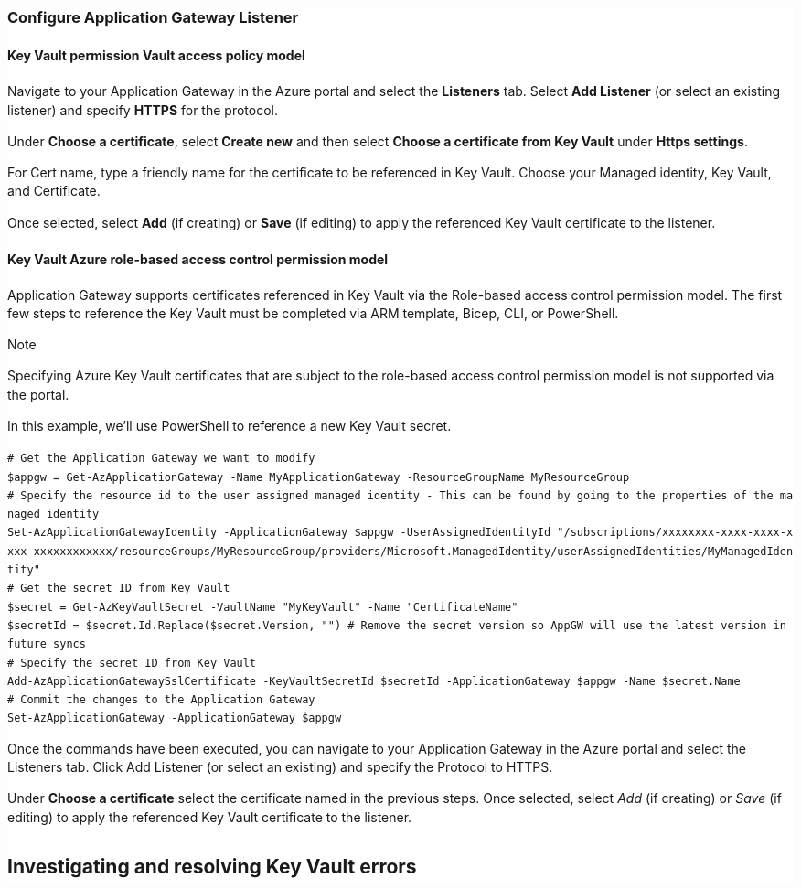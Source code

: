 ### Configure Application Gateway Listener

#### Key Vault permission Vault access policy model
Navigate to your Application Gateway in the Azure portal and select the **Listeners** tab.  Select **Add Listener** (or select an existing listener) and specify **HTTPS** for the protocol.

Under **Choose a certificate**, select **Create new** and then select **Choose a certificate from Key Vault** under **Https settings**.

For Cert name, type a friendly name for the certificate to be referenced in Key Vault.  Choose your Managed identity, Key Vault, and Certificate.

Once selected, select  **Add** (if creating) or **Save** (if editing) to apply the referenced Key Vault certificate to the listener.

#### Key Vault Azure role-based access control permission model
Application Gateway supports certificates referenced in Key Vault via the Role-based access control permission model. The first few steps to reference the Key Vault must be completed via ARM template, Bicep, CLI, or  PowerShell.

> [!Note]
> Specifying Azure Key Vault certificates that are subject to the role-based access control permission model is not supported via the portal.

In this example, we’ll use PowerShell to reference a new Key Vault secret.
```
# Get the Application Gateway we want to modify
$appgw = Get-AzApplicationGateway -Name MyApplicationGateway -ResourceGroupName MyResourceGroup
# Specify the resource id to the user assigned managed identity - This can be found by going to the properties of the managed identity
Set-AzApplicationGatewayIdentity -ApplicationGateway $appgw -UserAssignedIdentityId "/subscriptions/xxxxxxxx-xxxx-xxxx-xxxx-xxxxxxxxxxxx/resourceGroups/MyResourceGroup/providers/Microsoft.ManagedIdentity/userAssignedIdentities/MyManagedIdentity"
# Get the secret ID from Key Vault
$secret = Get-AzKeyVaultSecret -VaultName "MyKeyVault" -Name "CertificateName"
$secretId = $secret.Id.Replace($secret.Version, "") # Remove the secret version so AppGW will use the latest version in future syncs
# Specify the secret ID from Key Vault 
Add-AzApplicationGatewaySslCertificate -KeyVaultSecretId $secretId -ApplicationGateway $appgw -Name $secret.Name
# Commit the changes to the Application Gateway
Set-AzApplicationGateway -ApplicationGateway $appgw
```

Once the commands have been executed, you can navigate to your Application Gateway in the Azure portal and select the Listeners tab.  Click Add Listener (or select an existing) and specify the Protocol to HTTPS.

Under **Choose a certificate** select the certificate named in the previous steps.  Once selected, select  *Add* (if creating) or *Save* (if editing) to apply the referenced Key Vault certificate to the listener.

## Investigating and resolving Key Vault errors
